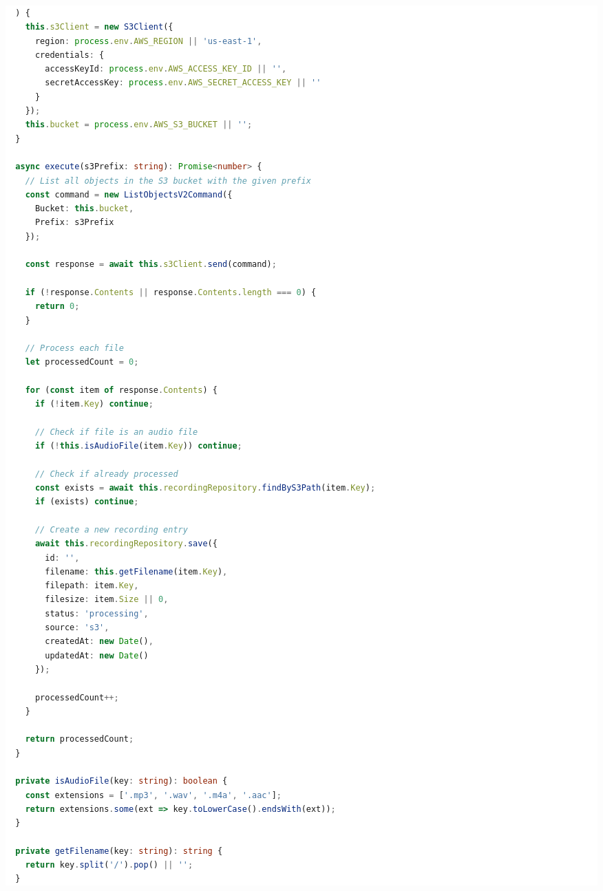 ```typescript
  ) {
    this.s3Client = new S3Client({
      region: process.env.AWS_REGION || 'us-east-1',
      credentials: {
        accessKeyId: process.env.AWS_ACCESS_KEY_ID || '',
        secretAccessKey: process.env.AWS_SECRET_ACCESS_KEY || ''
      }
    });
    this.bucket = process.env.AWS_S3_BUCKET || '';
  }
  
  async execute(s3Prefix: string): Promise<number> {
    // List all objects in the S3 bucket with the given prefix
    const command = new ListObjectsV2Command({
      Bucket: this.bucket,
      Prefix: s3Prefix
    });
    
    const response = await this.s3Client.send(command);
    
    if (!response.Contents || response.Contents.length === 0) {
      return 0;
    }
    
    // Process each file
    let processedCount = 0;
    
    for (const item of response.Contents) {
      if (!item.Key) continue;
      
      // Check if file is an audio file
      if (!this.isAudioFile(item.Key)) continue;
      
      // Check if already processed
      const exists = await this.recordingRepository.findByS3Path(item.Key);
      if (exists) continue;
      
      // Create a new recording entry
      await this.recordingRepository.save({
        id: '',
        filename: this.getFilename(item.Key),
        filepath: item.Key,
        filesize: item.Size || 0,
        status: 'processing',
        source: 's3',
        createdAt: new Date(),
        updatedAt: new Date()
      });
      
      processedCount++;
    }
    
    return processedCount;
  }
  
  private isAudioFile(key: string): boolean {
    const extensions = ['.mp3', '.wav', '.m4a', '.aac'];
    return extensions.some(ext => key.toLowerCase().endsWith(ext));
  }
  
  private getFilename(key: string): string {
    return key.split('/').pop() || '';
  }
```